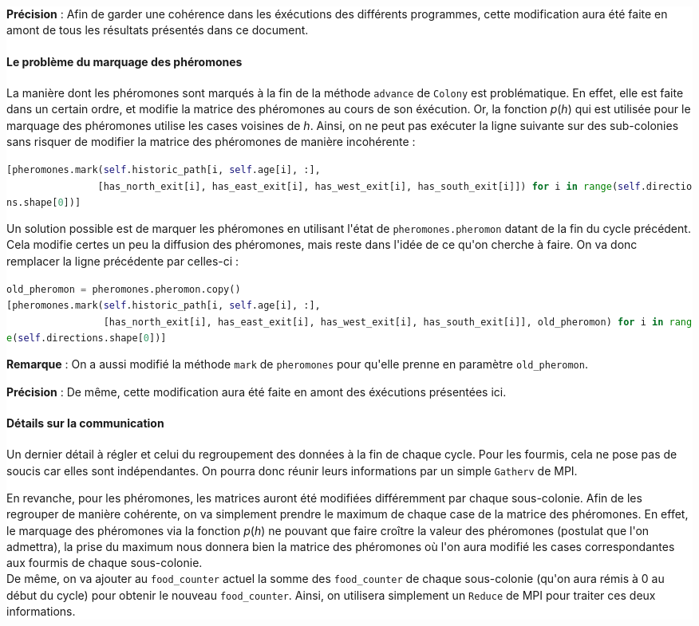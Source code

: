 **Précision** : Afin de garder une cohérence dans les éxécutions des différents programmes, cette modification aura été 
faite en amont de tous les résultats présentés dans ce document.

#### Le problème du marquage des phéromones

La manière dont les phéromones sont marqués à la fin de la méthode `advance` de `Colony` est problématique. En effet, 
elle est faite dans un certain ordre, et modifie la matrice des phéromones au cours de son éxécution. Or, la fonction 
$p(h)$ qui est utilisée pour le marquage des phéromones utilise les cases voisines de $h$. Ainsi, on ne peut pas exécuter 
la ligne suivante sur des sub-colonies sans risquer de modifier la matrice des phéromones de manière incohérente :  
```python
[pheromones.mark(self.historic_path[i, self.age[i], :],
                [has_north_exit[i], has_east_exit[i], has_west_exit[i], has_south_exit[i]]) for i in range(self.directions.shape[0])]
```

Un solution possible est de marquer les phéromones en utilisant l'état de `pheromones.pheromon` datant de la fin du 
cycle précédent. Cela modifie certes un peu la diffusion des phéromones, mais reste dans l'idée de ce qu'on cherche à 
faire. On va donc remplacer la ligne précédente par celles-ci :  
```python
old_pheromon = pheromones.pheromon.copy()
[pheromones.mark(self.historic_path[i, self.age[i], :],
                 [has_north_exit[i], has_east_exit[i], has_west_exit[i], has_south_exit[i]], old_pheromon) for i in range(self.directions.shape[0])]
```

**Remarque** : On a aussi modifié la méthode `mark` de `pheromones` pour qu'elle prenne en paramètre `old_pheromon`.  

**Précision** : De même, cette modification aura été faite en amont des éxécutions présentées ici.  

#### Détails sur la communication

Un dernier détail à régler et celui du regroupement des données à la fin de chaque cycle. Pour les fourmis, cela ne pose 
pas de soucis car elles sont indépendantes. On pourra donc réunir leurs informations par un simple `Gatherv` de MPI.  

En revanche, pour les phéromones, les matrices auront été modifiées différemment par chaque sous-colonie. Afin de les 
regrouper de manière cohérente, on va simplement prendre le maximum de chaque case de la matrice des phéromones. En 
effet, le marquage des phéromones via la fonction $p(h)$ ne pouvant que faire croître la valeur des phéromones (postulat 
que l'on admettra), la prise du maximum nous donnera bien la matrice des phéromones où l'on aura modifié les cases 
correspondantes aux fourmis de chaque sous-colonie.  
De même, on va ajouter au `food_counter` actuel la somme des `food_counter` de chaque sous-colonie (qu'on aura rémis à 0 
au début du cycle) pour obtenir le nouveau `food_counter`. Ainsi, on utilisera simplement un `Reduce` de MPI pour 
traiter ces deux informations.
